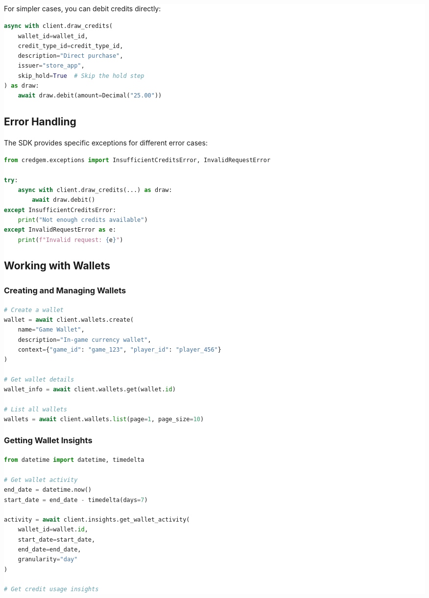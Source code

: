 For simpler cases, you can debit credits directly:

```python
async with client.draw_credits(
    wallet_id=wallet_id,
    credit_type_id=credit_type_id,
    description="Direct purchase",
    issuer="store_app",
    skip_hold=True  # Skip the hold step
) as draw:
    await draw.debit(amount=Decimal("25.00"))
```

## Error Handling

The SDK provides specific exceptions for different error cases:

```python
from credgem.exceptions import InsufficientCreditsError, InvalidRequestError

try:
    async with client.draw_credits(...) as draw:
        await draw.debit()
except InsufficientCreditsError:
    print("Not enough credits available")
except InvalidRequestError as e:
    print(f"Invalid request: {e}")
```

## Working with Wallets

### Creating and Managing Wallets

```python
# Create a wallet
wallet = await client.wallets.create(
    name="Game Wallet",
    description="In-game currency wallet",
    context={"game_id": "game_123", "player_id": "player_456"}
)

# Get wallet details
wallet_info = await client.wallets.get(wallet.id)

# List all wallets
wallets = await client.wallets.list(page=1, page_size=10)
```

### Getting Wallet Insights

```python
from datetime import datetime, timedelta

# Get wallet activity
end_date = datetime.now()
start_date = end_date - timedelta(days=7)

activity = await client.insights.get_wallet_activity(
    wallet_id=wallet.id,
    start_date=start_date,
    end_date=end_date,
    granularity="day"
)

# Get credit usage insights
```